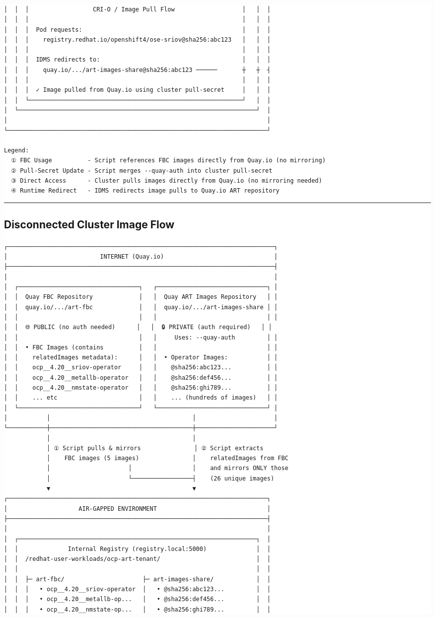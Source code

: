 ```
│  │  │                  CRI-O / Image Pull Flow                   │   │  │
│  │  │                                                            │   │  │
│  │  │  Pod requests:                                             │   │  │
│  │  │    registry.redhat.io/openshift4/ose-sriov@sha256:abc123   │   │  │
│  │  │                                                            │   │  │
│  │  │  IDMS redirects to:                                        │   │  │
│  │  │    quay.io/.../art-images-share@sha256:abc123 ──────       ┼   ┼  ┤
│  │  │                                                            │   │  │
│  │  │  ✓ Image pulled from Quay.io using cluster pull-secret     │   │  │
│  │  └────────────────────────────────────────────────────────────┘   │  │
│  └───────────────────────────────────────────────────────────────────┘  │
│                                                                         │
└─────────────────────────────────────────────────────────────────────────┘

Legend:
  ① FBC Usage          - Script references FBC images directly from Quay.io (no mirroring)
  ② Pull-Secret Update - Script merges --quay-auth into cluster pull-secret
  ③ Direct Access      - Cluster pulls images directly from Quay.io (no mirroring needed)
  ④ Runtime Redirect   - IDMS redirects image pulls to Quay.io ART repository
```

---

## Disconnected Cluster Image Flow

```
┌───────────────────────────────────────────────────────────────────────────┐
│                          INTERNET (Quay.io)                               │
├───────────────────────────────────────────────────────────────────────────┤
│                                                                           │
│  ┌──────────────────────────────────┐   ┌───────────────────────────────┐ │
│  │  Quay FBC Repository             │   │  Quay ART Images Repository   │ │
│  │  quay.io/.../art-fbc             │   │  quay.io/.../art-images-share │ │
│  │                                  │   │                               │ │
│  │  🌐 PUBLIC (no auth needed)      │   │  🔒 PRIVATE (auth required)   │ │
│  │                                  │   │     Uses: --quay-auth         │ │
│  │  • FBC Images (contains          │   │                               │ │
│  │    relatedImages metadata):      │   │  • Operator Images:           │ │
│  │    ocp__4.20__sriov-operator     │   │    @sha256:abc123...          │ │
│  │    ocp__4.20__metallb-operator   │   │    @sha256:def456...          │ │
│  │    ocp__4.20__nmstate-operator   │   │    @sha256:ghi789...          │ │
│  │    ... etc                       │   │    ... (hundreds of images)   │ │
│  └──────────────────────────────────┘   └───────────────────────────────┘ │
│           │                                        │                      │
└───────────┼────────────────────────────────────────┼──────────────────────┘
            │                                        │
            │ ① Script pulls & mirrors               │ ② Script extracts
            │    FBC images (5 images)               │    relatedImages from FBC
            │                      │                 │    and mirrors ONLY those
            │                      └─────────────────┤    (26 unique images)
            ▼                                        ▼
┌─────────────────────────────────────────────────────────────────────────┐
│                    AIR-GAPPED ENVIRONMENT                               │
├─────────────────────────────────────────────────────────────────────────┤
│                                                                         │
│  ┌───────────────────────────────────────────────────────────────────┐  │
│  │              Internal Registry (registry.local:5000)              │  │
│  │  /redhat-user-workloads/ocp-art-tenant/                           │  │
│  │                                                                   │  │
│  │  ├─ art-fbc/                      ├─ art-images-share/            │  │
│  │  │   • ocp__4.20__sriov-operator  │   • @sha256:abc123...         │  │
│  │  │   • ocp__4.20__metallb-op...   │   • @sha256:def456...         │  │
│  │  │   • ocp__4.20__nmstate-op...   │   • @sha256:ghi789...         │  │
```